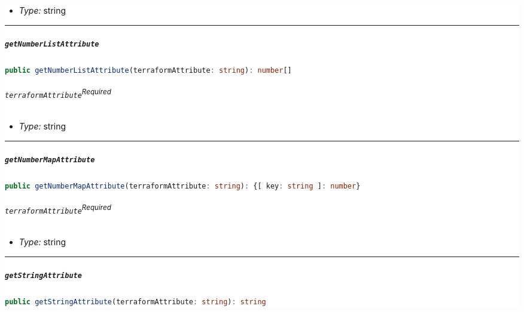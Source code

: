 - *Type:* string

---

##### `getNumberListAttribute` <a name="getNumberListAttribute" id="rhizo-co-terraform-provider-oci.dataOciServiceCatalogPrivateApplicationPackages.DataOciServiceCatalogPrivateApplicationPackagesPrivateApplicationPackageCollectionItemsOutputReference.getNumberListAttribute"></a>

```typescript
public getNumberListAttribute(terraformAttribute: string): number[]
```

###### `terraformAttribute`<sup>Required</sup> <a name="terraformAttribute" id="rhizo-co-terraform-provider-oci.dataOciServiceCatalogPrivateApplicationPackages.DataOciServiceCatalogPrivateApplicationPackagesPrivateApplicationPackageCollectionItemsOutputReference.getNumberListAttribute.parameter.terraformAttribute"></a>

- *Type:* string

---

##### `getNumberMapAttribute` <a name="getNumberMapAttribute" id="rhizo-co-terraform-provider-oci.dataOciServiceCatalogPrivateApplicationPackages.DataOciServiceCatalogPrivateApplicationPackagesPrivateApplicationPackageCollectionItemsOutputReference.getNumberMapAttribute"></a>

```typescript
public getNumberMapAttribute(terraformAttribute: string): {[ key: string ]: number}
```

###### `terraformAttribute`<sup>Required</sup> <a name="terraformAttribute" id="rhizo-co-terraform-provider-oci.dataOciServiceCatalogPrivateApplicationPackages.DataOciServiceCatalogPrivateApplicationPackagesPrivateApplicationPackageCollectionItemsOutputReference.getNumberMapAttribute.parameter.terraformAttribute"></a>

- *Type:* string

---

##### `getStringAttribute` <a name="getStringAttribute" id="rhizo-co-terraform-provider-oci.dataOciServiceCatalogPrivateApplicationPackages.DataOciServiceCatalogPrivateApplicationPackagesPrivateApplicationPackageCollectionItemsOutputReference.getStringAttribute"></a>

```typescript
public getStringAttribute(terraformAttribute: string): string
```

